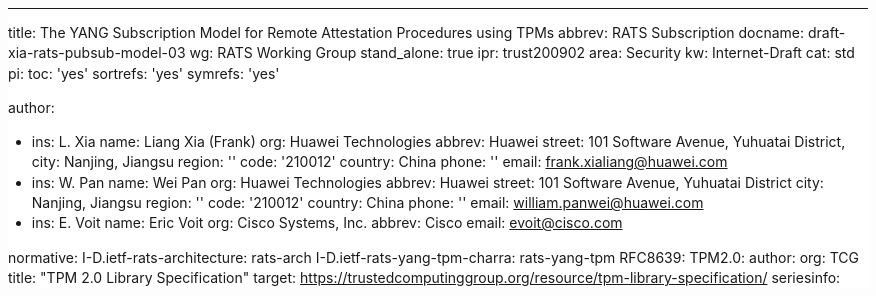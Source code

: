 ---
title: The YANG Subscription Model for Remote Attestation Procedures using TPMs
abbrev: RATS Subscription
docname: draft-xia-rats-pubsub-model-03
wg: RATS Working Group
stand_alone: true
ipr: trust200902
area: Security
kw: Internet-Draft
cat: std
pi:
  toc: 'yes'
  sortrefs: 'yes'
  symrefs: 'yes'

author:

- ins: L. Xia
  name: Liang Xia (Frank)
  org: Huawei Technologies
  abbrev: Huawei
  street: 101 Software Avenue, Yuhuatai District,
  city: Nanjing, Jiangsu
  region: ''
  code: '210012'
  country: China
  phone: ''
  email: frank.xialiang@huawei.com
- ins: W. Pan
  name: Wei Pan
  org: Huawei Technologies
  abbrev: Huawei
  street: 101 Software Avenue, Yuhuatai District
  city: Nanjing, Jiangsu
  region: ''
  code: '210012'
  country: China
  phone: ''
  email: william.panwei@huawei.com
- ins: E. Voit
  name: Eric Voit
  org: Cisco Systems, Inc.
  abbrev: Cisco
  email: evoit@cisco.com

normative:
  I-D.ietf-rats-architecture: rats-arch
  I-D.ietf-rats-yang-tpm-charra: rats-yang-tpm
  RFC8639:
  TPM2.0:
    author:
      org: TCG
    title: "TPM 2.0 Library Specification"
    target: https://trustedcomputinggroup.org/resource/tpm-library-specification/
    seriesinfo:
